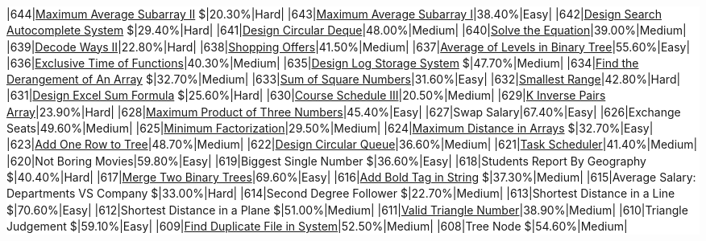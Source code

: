 |644|[Maximum Average Subarray II](https://github.com/grandyang/leetcode/issues/644) $|20.30%|Hard|
|643|[Maximum Average Subarray I](https://github.com/grandyang/leetcode/issues/643)|38.40%|Easy|
|642|[Design Search Autocomplete System](https://github.com/grandyang/leetcode/issues/642) $|29.40%|Hard|
|641|[Design Circular Deque](https://github.com/grandyang/leetcode/issues/641)|48.00%|Medium|
|640|[Solve the Equation](https://github.com/grandyang/leetcode/issues/640)|39.00%|Medium|
|639|[Decode Ways II](https://github.com/grandyang/leetcode/issues/639)|22.80%|Hard|
|638|[Shopping Offers](https://github.com/grandyang/leetcode/issues/638)|41.50%|Medium|
|637|[Average of Levels in Binary Tree](https://github.com/grandyang/leetcode/issues/637)|55.60%|Easy|
|636|[Exclusive Time of Functions](https://github.com/grandyang/leetcode/issues/636)|40.30%|Medium|
|635|[Design Log Storage System](https://github.com/grandyang/leetcode/issues/635) $|47.70%|Medium|
|634|[Find the Derangement of An Array](https://github.com/grandyang/leetcode/issues/634) $|32.70%|Medium|
|633|[Sum of Square Numbers](https://github.com/grandyang/leetcode/issues/633)|31.60%|Easy|
|632|[Smallest Range](https://github.com/grandyang/leetcode/issues/632)|42.80%|Hard|
|631|[Design Excel Sum Formula](https://github.com/grandyang/leetcode/issues/631) $|25.60%|Hard|
|630|[Course Schedule III](https://github.com/grandyang/leetcode/issues/630)|20.50%|Medium|
|629|[K Inverse Pairs Array](https://github.com/grandyang/leetcode/issues/629)|23.90%|Hard|
|628|[Maximum Product of Three Numbers](https://github.com/grandyang/leetcode/issues/628)|45.40%|Easy|
|627|Swap Salary|67.40%|Easy|
|626|Exchange Seats|49.60%|Medium|
|625|[Minimum Factorization](https://github.com/grandyang/leetcode/issues/625)|29.50%|Medium|
|624|[Maximum Distance in Arrays](https://github.com/grandyang/leetcode/issues/624) $|32.70%|Easy|
|623|[Add One Row to Tree](https://github.com/grandyang/leetcode/issues/623)|48.70%|Medium|
|622|[Design Circular Queue](https://github.com/grandyang/leetcode/issues/622)|36.60%|Medium|
|621|[Task Scheduler](https://github.com/grandyang/leetcode/issues/621)|41.40%|Medium|
|620|Not Boring Movies|59.80%|Easy|
|619|Biggest Single Number  $|36.60%|Easy|
|618|Students Report By Geography  $|40.40%|Hard|
|617|[Merge Two Binary Trees](https://github.com/grandyang/leetcode/issues/617)|69.60%|Easy|
|616|[Add Bold Tag in String](https://github.com/grandyang/leetcode/issues/616) $|37.30%|Medium|
|615|Average Salary: Departments VS Company $|33.00%|Hard|
|614|Second Degree Follower  $|22.70%|Medium|
|613|Shortest Distance in a Line  $|70.60%|Easy|
|612|Shortest Distance in a Plane  $|51.00%|Medium|
|611|[Valid Triangle Number](https://github.com/grandyang/leetcode/issues/611)|38.90%|Medium|
|610|Triangle Judgement $|59.10%|Easy|
|609|[Find Duplicate File in System](https://github.com/grandyang/leetcode/issues/609)|52.50%|Medium|
|608|Tree Node $|54.60%|Medium|